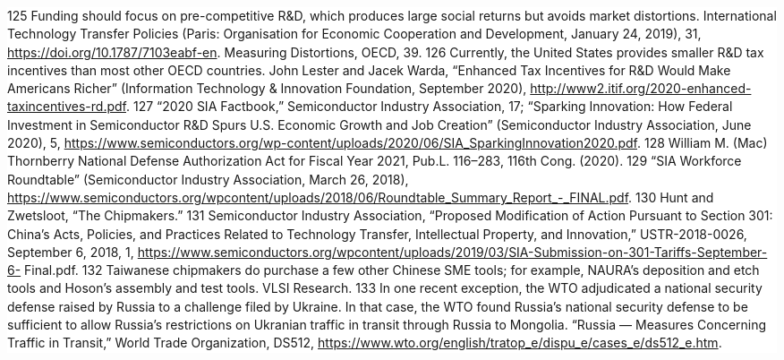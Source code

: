 125	Funding should focus on pre-competitive R&D, which produces large social returns but avoids market distortions. International Technology Transfer Policies (Paris: Organisation for Economic Cooperation and Development, January 24, 2019), 31, https://doi.org/10.1787/7103eabf-en. Measuring Distortions, OECD, 39. 
126	Currently, the United States provides smaller R&D tax incentives than most other OECD countries. John Lester and Jacek Warda, “Enhanced Tax Incentives for R&D Would Make Americans Richer” (Information Technology & Innovation Foundation, September 2020), http://www2.itif.org/2020-enhanced-taxincentives-rd.pdf. 
127	“2020 SIA Factbook,” Semiconductor Industry Association, 17; “Sparking 
Innovation: How Federal Investment in Semiconductor R&D Spurs U.S. Economic Growth and Job Creation” (Semiconductor Industry Association, June 2020), 5, https://www.semiconductors.org/wp-content/uploads/2020/06/SIA_SparkingInnovation2020.pdf. 
128	William M. (Mac) Thornberry National Defense Authorization Act for Fiscal Year 2021, Pub.L. 116–283, 116th Cong. (2020). 
129	“SIA Workforce Roundtable” (Semiconductor Industry Association, March 26, 
2018), https://www.semiconductors.org/wpcontent/uploads/2018/06/Roundtable_Summary_Report_-_FINAL.pdf. 
130	Hunt and Zwetsloot, “The Chipmakers.” 
131	Semiconductor Industry Association, “Proposed Modification of Action 
Pursuant to Section 301: China’s Acts, Policies, and Practices Related to 
Technology Transfer, Intellectual Property, and Innovation,” USTR-2018-0026, September 6, 2018, 1, https://www.semiconductors.org/wpcontent/uploads/2019/03/SIA-Submission-on-301-Tariffs-September-6-
Final.pdf. 
132	Taiwanese chipmakers do purchase a few other Chinese SME tools; for example, NAURA’s deposition and etch tools and Hoson’s assembly and test tools. VLSI Research. 
133	In one recent exception, the WTO adjudicated a national security defense raised by Russia to a challenge filed by Ukraine. In that case, the WTO found Russia’s national security defense to be sufficient to allow Russia’s restrictions on Ukranian traffic in transit through Russia to Mongolia. “Russia — Measures Concerning Traffic in Transit,” World Trade Organization, DS512, https://www.wto.org/english/tratop_e/dispu_e/cases_e/ds512_e.htm. 
